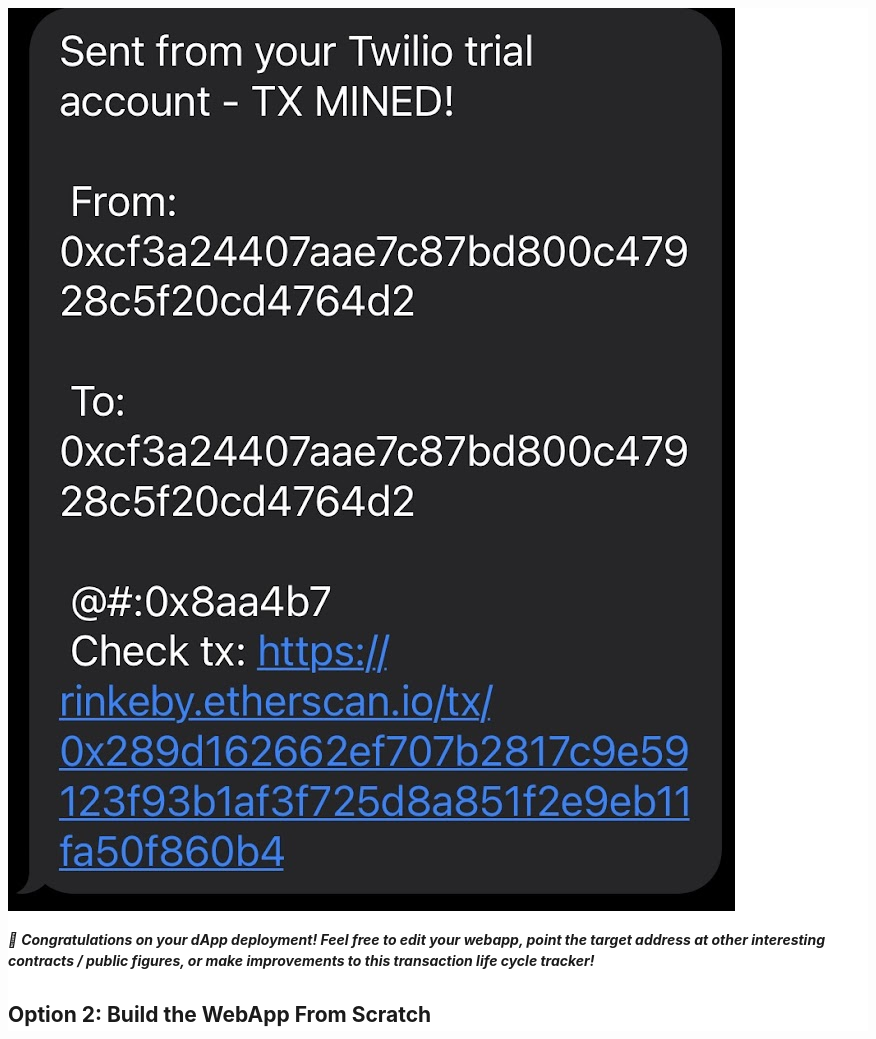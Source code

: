 ![](../.gitbook/assets/image%20%2829%29%20%281%29%20%281%29%20%281%29.png)

_🎉 **Congratulations on your dApp deployment! Feel free to edit your webapp, point the target address at other interesting contracts / public figures, or make improvements to this transaction life cycle tracker!**_

## **Option 2: Build the WebApp From Scratch**
